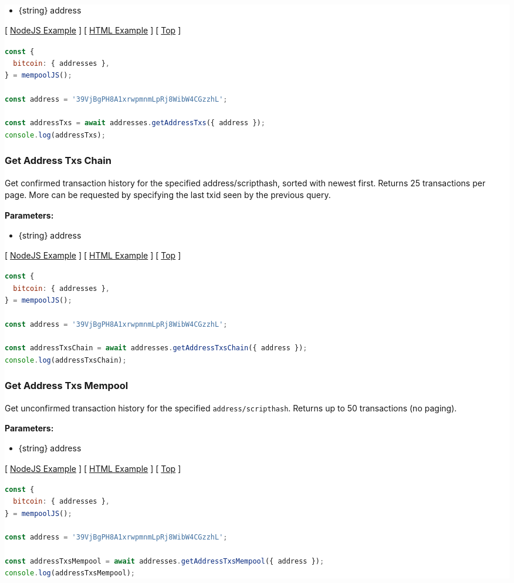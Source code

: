 - {string} address

[ [NodeJS Example](examples/nodejs/bitcoin/addresses.ts) ] [ [HTML Example](examples/html/bitcoin/addresses.html) ] [ [Top](#features) ]

```js
const {
  bitcoin: { addresses },
} = mempoolJS();

const address = '39VjBgPH8A1xrwpmnmLpRj8WibW4CGzzhL';

const addressTxs = await addresses.getAddressTxs({ address });
console.log(addressTxs);
```

### **Get Address Txs Chain**

Get confirmed transaction history for the specified address/scripthash, sorted with newest first. Returns 25 transactions per page. More can be requested by specifying the last txid seen by the previous query.

**Parameters:**

- {string} address

[ [NodeJS Example](examples/nodejs/bitcoin/addresses.ts) ] [ [HTML Example](examples/html/bitcoin/addresses.html) ] [ [Top](#features) ]

```js
const {
  bitcoin: { addresses },
} = mempoolJS();

const address = '39VjBgPH8A1xrwpmnmLpRj8WibW4CGzzhL';

const addressTxsChain = await addresses.getAddressTxsChain({ address });
console.log(addressTxsChain);
```

### **Get Address Txs Mempool**

Get unconfirmed transaction history for the specified `address/scripthash`. Returns up to 50 transactions (no paging).

**Parameters:**

- {string} address

[ [NodeJS Example](examples/nodejs/bitcoin/addresses.ts) ] [ [HTML Example](examples/html/bitcoin/addresses.html) ] [ [Top](#features) ]

```js
const {
  bitcoin: { addresses },
} = mempoolJS();

const address = '39VjBgPH8A1xrwpmnmLpRj8WibW4CGzzhL';

const addressTxsMempool = await addresses.getAddressTxsMempool({ address });
console.log(addressTxsMempool);
```
